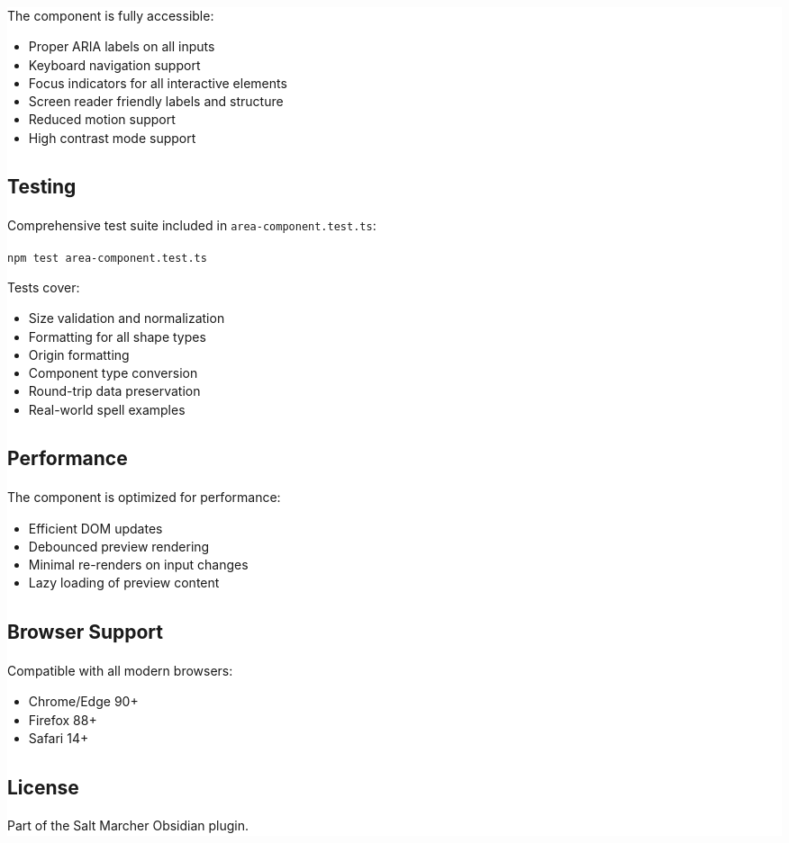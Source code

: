 The component is fully accessible:

- Proper ARIA labels on all inputs
- Keyboard navigation support
- Focus indicators for all interactive elements
- Screen reader friendly labels and structure
- Reduced motion support
- High contrast mode support

## Testing

Comprehensive test suite included in `area-component.test.ts`:

```bash
npm test area-component.test.ts
```

Tests cover:
- Size validation and normalization
- Formatting for all shape types
- Origin formatting
- Component type conversion
- Round-trip data preservation
- Real-world spell examples

## Performance

The component is optimized for performance:

- Efficient DOM updates
- Debounced preview rendering
- Minimal re-renders on input changes
- Lazy loading of preview content

## Browser Support

Compatible with all modern browsers:
- Chrome/Edge 90+
- Firefox 88+
- Safari 14+

## License

Part of the Salt Marcher Obsidian plugin.
